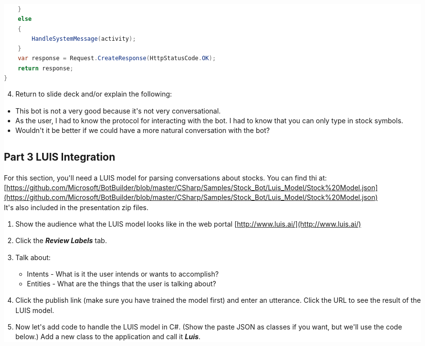 ```cs
    }
    else
    {
        HandleSystemMessage(activity);
    }
    var response = Request.CreateResponse(HttpStatusCode.OK);
    return response;
}
```

4. Return to slide deck and/or explain the following:
* This bot is not a very good because it's not very conversational.
* As the user, I had to know the protocol for interacting with the bot. I had to know that you can only type in stock symbols.
* Wouldn't it be better if we could have a more natural conversation with the bot?

## Part 3 LUIS Integration
For this section, you'll need a LUIS model for parsing conversations about stocks. You can find thi at: [https://github.com/Microsoft/BotBuilder/blob/master/CSharp/Samples/Stock_Bot/Luis_Model/Stock%20Model.json](https://github.com/Microsoft/BotBuilder/blob/master/CSharp/Samples/Stock_Bot/Luis_Model/Stock%20Model.json)  
It's also included in the presentation zip files.

1. Show the audience what the LUIS model looks like in the web portal [http://www.luis.ai/](http://www.luis.ai/)  

2. Click the ***Review Labels*** tab.  

3. Talk about:
    * Intents - What is it the user intends or wants to accomplish?
    * Entities - What are the things that the user is talking about?
  
4. Click the publish link (make sure you have trained the model first) and enter an utterance. Click the URL to see the result of the LUIS model.  

5. Now let's add code to handle the LUIS model in C#. (Show the paste JSON as classes if you want, but we'll use the code below.)
Add a new class to the application and call it ***Luis***.